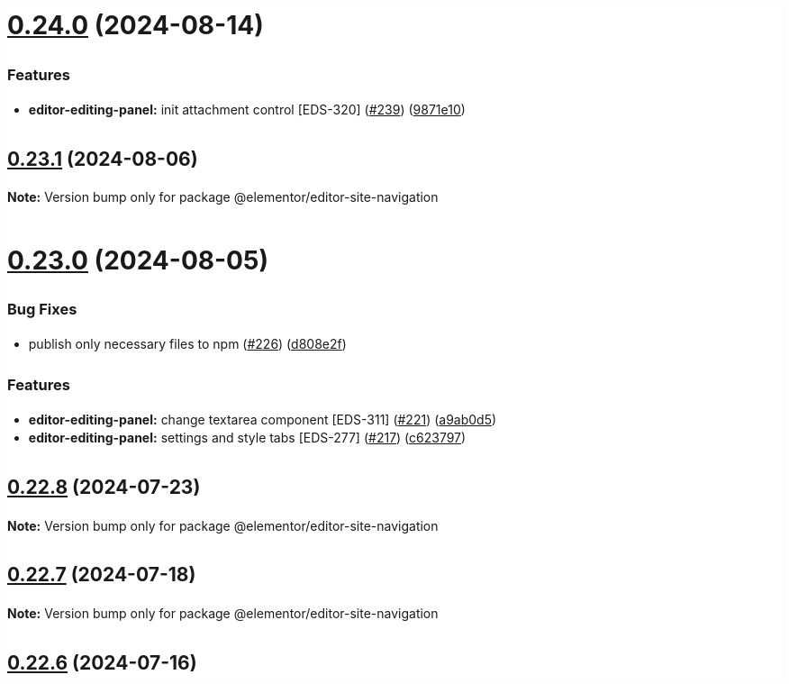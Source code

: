 # [0.24.0](https://github.com/elementor/elementor-packages/compare/@elementor/editor-site-navigation@0.23.1...@elementor/editor-site-navigation@0.24.0) (2024-08-14)

### Features

- **editor-editing-panel:** init attachment control [EDS-320] ([#239](https://github.com/elementor/elementor-packages/issues/239)) ([9871e10](https://github.com/elementor/elementor-packages/commit/9871e105c98b8c4502289cf8cf99d75b4074e0a9))

## [0.23.1](https://github.com/elementor/elementor-packages/compare/@elementor/editor-site-navigation@0.23.0...@elementor/editor-site-navigation@0.23.1) (2024-08-06)

**Note:** Version bump only for package @elementor/editor-site-navigation

# [0.23.0](https://github.com/elementor/elementor-packages/compare/@elementor/editor-site-navigation@0.22.8...@elementor/editor-site-navigation@0.23.0) (2024-08-05)

### Bug Fixes

- publish only necessary files to npm ([#226](https://github.com/elementor/elementor-packages/issues/226)) ([d808e2f](https://github.com/elementor/elementor-packages/commit/d808e2f60eb7ca2d7b8560d0b79c0e62c2f969a8))

### Features

- **editor-editing-panel:** change textarea component [EDS-311] ([#221](https://github.com/elementor/elementor-packages/issues/221)) ([a9ab0d5](https://github.com/elementor/elementor-packages/commit/a9ab0d53e87086e323c4f024dca0eae93005e1a1))
- **editor-editing-panel:** settings and style tabs [EDS-277] ([#217](https://github.com/elementor/elementor-packages/issues/217)) ([c623797](https://github.com/elementor/elementor-packages/commit/c6237974d9940a2b58bdd1df3d835dc828e323f4))

## [0.22.8](https://github.com/elementor/elementor-packages/compare/@elementor/editor-site-navigation@0.22.7...@elementor/editor-site-navigation@0.22.8) (2024-07-23)

**Note:** Version bump only for package @elementor/editor-site-navigation

## [0.22.7](https://github.com/elementor/elementor-packages/compare/@elementor/editor-site-navigation@0.22.6...@elementor/editor-site-navigation@0.22.7) (2024-07-18)

**Note:** Version bump only for package @elementor/editor-site-navigation

## [0.22.6](https://github.com/elementor/elementor-packages/compare/@elementor/editor-site-navigation@0.22.5...@elementor/editor-site-navigation@0.22.6) (2024-07-16)
